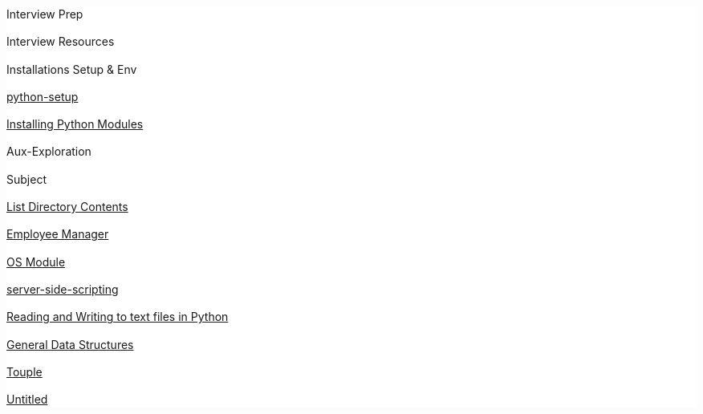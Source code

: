 <span class="text-4505230f--UIH300-2063425d--textContentFamily-49a318e1--navButtonLabel-14a4968f"><span class="text-4505230f--InfoH200-3a8a7a86--textContentFamily-49a318e1">Interview Prep</span></span>

<span class="text-4505230f--UIH300-2063425d--textContentFamily-49a318e1--navButtonLabel-14a4968f">Interview Resources</span>

<span class="text-4505230f--UIH300-2063425d--textContentFamily-49a318e1--navButtonLabel-14a4968f"><span class="text-4505230f--InfoH200-3a8a7a86--textContentFamily-49a318e1">Installations Setup & Env</span></span>

<a href="../../installations-setup-and-env/untitled.html" class="navButton-94f2579c--navButtonClickable-161b88ca"><span class="text-4505230f--UIH300-2063425d--textContentFamily-49a318e1--navButtonLabel-14a4968f">python-setup</span></a>

<a href="../../installations-setup-and-env/installing-python-modules.html" class="navButton-94f2579c--navButtonClickable-161b88ca"><span class="text-4505230f--UIH300-2063425d--textContentFamily-49a318e1--navButtonLabel-14a4968f">Installing Python Modules</span></a>

<span class="text-4505230f--UIH300-2063425d--textContentFamily-49a318e1--navButtonLabel-14a4968f"><span class="text-4505230f--InfoH200-3a8a7a86--textContentFamily-49a318e1">Aux-Exploration</span></span>

<span class="text-4505230f--UIH300-2063425d--textContentFamily-49a318e1--navButtonLabel-14a4968f">Subject</span>

<a href="list-directory-contents.html" class="navButton-94f2579c--pageItemWithChildrenNested-2c5d8183--navButtonClickable-161b88ca"><span class="text-4505230f--UIH300-2063425d--textContentFamily-49a318e1--navButtonLabel-14a4968f">List Directory Contents</span></a>

<a href="untitled-5.html" class="navButton-94f2579c--pageItemWithChildrenNested-2c5d8183--navButtonClickable-161b88ca"><span class="text-4505230f--UIH300-2063425d--textContentFamily-49a318e1--navButtonLabel-14a4968f">Employee Manager</span></a>

<a href="untitled-4.html" class="navButton-94f2579c--pageItemWithChildrenNested-2c5d8183--navButtonClickable-161b88ca"><span class="text-4505230f--UIH300-2063425d--textContentFamily-49a318e1--navButtonLabel-14a4968f">OS Module</span></a>

<a href="untitled-3.html" class="navButton-94f2579c--pageItemWithChildrenNested-2c5d8183--navButtonClickable-161b88ca"><span class="text-4505230f--UIH300-2063425d--textContentFamily-49a318e1--navButtonLabel-14a4968f">server-side-scripting</span></a>

<a href="untitled-2.html" class="navButton-94f2579c--pageItemWithChildrenNested-2c5d8183--navButtonClickable-161b88ca"><span class="text-4505230f--UIH300-2063425d--textContentFamily-49a318e1--navButtonLabel-14a4968f">Reading and Writing to text files in Python</span></a>

<a href="untitled-1.html" class="navButton-94f2579c--pageItemWithChildrenNested-2c5d8183--navButtonClickable-161b88ca--navButtonOpened-6a88552e"><span class="text-4505230f--UIH300-2063425d--textContentFamily-49a318e1--navButtonLabel-14a4968f">General Data Structures</span></a>

<a href="touple.html" class="navButton-94f2579c--pageItemWithChildrenNested-2c5d8183--navButtonClickable-161b88ca"><span class="text-4505230f--UIH300-2063425d--textContentFamily-49a318e1--navButtonLabel-14a4968f">Touple</span></a>

<a href="untitled.html" class="navButton-94f2579c--pageItemWithChildrenNested-2c5d8183--navButtonClickable-161b88ca"><span class="text-4505230f--UIH300-2063425d--textContentFamily-49a318e1--navButtonLabel-14a4968f">Untitled</span></a>
